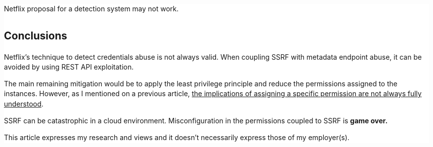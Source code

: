 Netflix proposal for a detection system may not work.

## Conclusions

Netflix’s technique to detect credentials abuse is not always valid. When coupling SSRF with metadata endpoint abuse, it can be avoided by using REST API exploitation.

The main remaining mitigation would be to apply the least privilege principle and reduce the permissions assigned to the instances. However, as I mentioned on a previous article, [the implications of assigning a specific permission are not always fully understood](https://medium.com/@gonfva/configuration-in-aws-is-difficult-6e9474ce560b).

SSRF can be catastrophic in a cloud environment. Misconfiguration in the permissions coupled to SSRF is **game over.**

This article expresses my research and views and it doesn’t necessarily express those of my employer(s).
